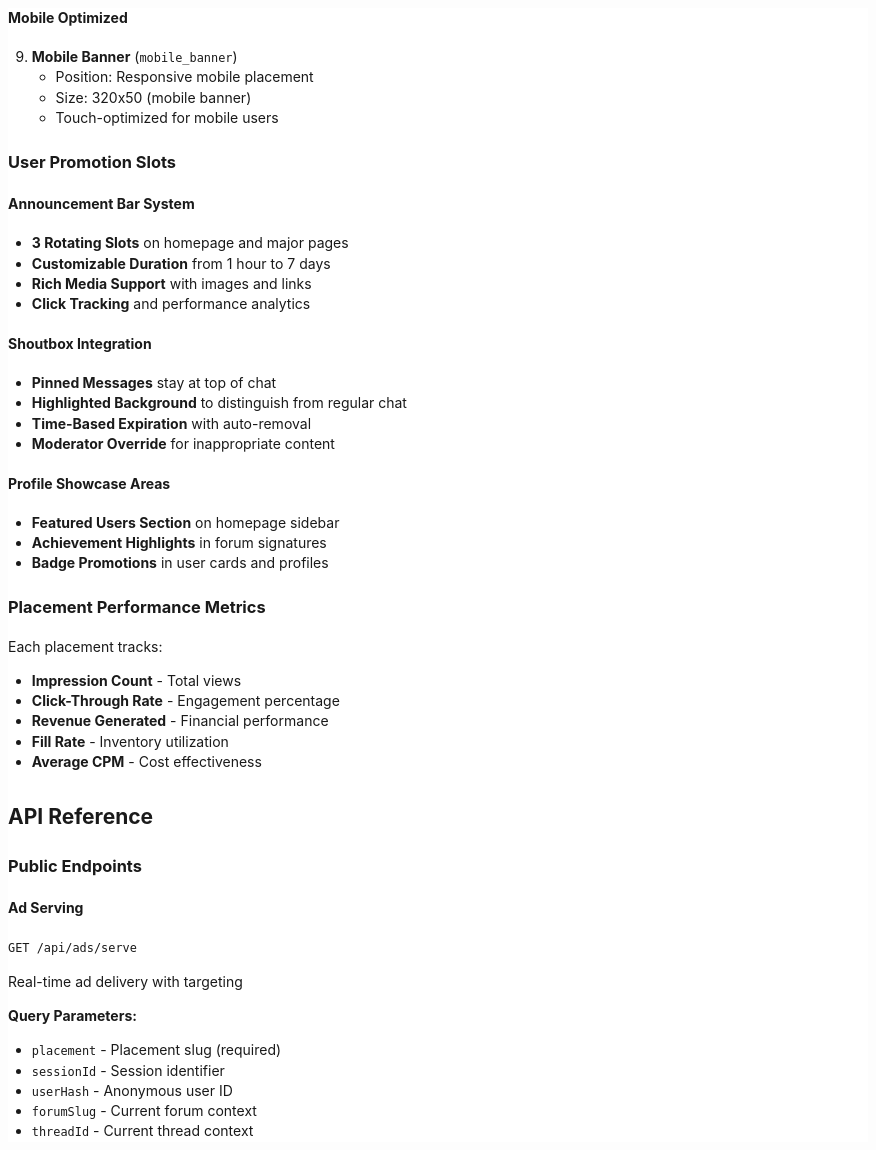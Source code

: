 #### Mobile Optimized
9. **Mobile Banner** (`mobile_banner`)
   - Position: Responsive mobile placement
   - Size: 320x50 (mobile banner)
   - Touch-optimized for mobile users

### User Promotion Slots

#### Announcement Bar System
- **3 Rotating Slots** on homepage and major pages
- **Customizable Duration** from 1 hour to 7 days
- **Rich Media Support** with images and links
- **Click Tracking** and performance analytics

#### Shoutbox Integration
- **Pinned Messages** stay at top of chat
- **Highlighted Background** to distinguish from regular chat
- **Time-Based Expiration** with auto-removal
- **Moderator Override** for inappropriate content

#### Profile Showcase Areas
- **Featured Users Section** on homepage sidebar
- **Achievement Highlights** in forum signatures
- **Badge Promotions** in user cards and profiles

### Placement Performance Metrics

Each placement tracks:
- **Impression Count** - Total views
- **Click-Through Rate** - Engagement percentage
- **Revenue Generated** - Financial performance
- **Fill Rate** - Inventory utilization
- **Average CPM** - Cost effectiveness

## API Reference

### Public Endpoints

#### Ad Serving
```
GET /api/ads/serve
```
Real-time ad delivery with targeting

**Query Parameters:**
- `placement` - Placement slug (required)
- `sessionId` - Session identifier
- `userHash` - Anonymous user ID
- `forumSlug` - Current forum context
- `threadId` - Current thread context
